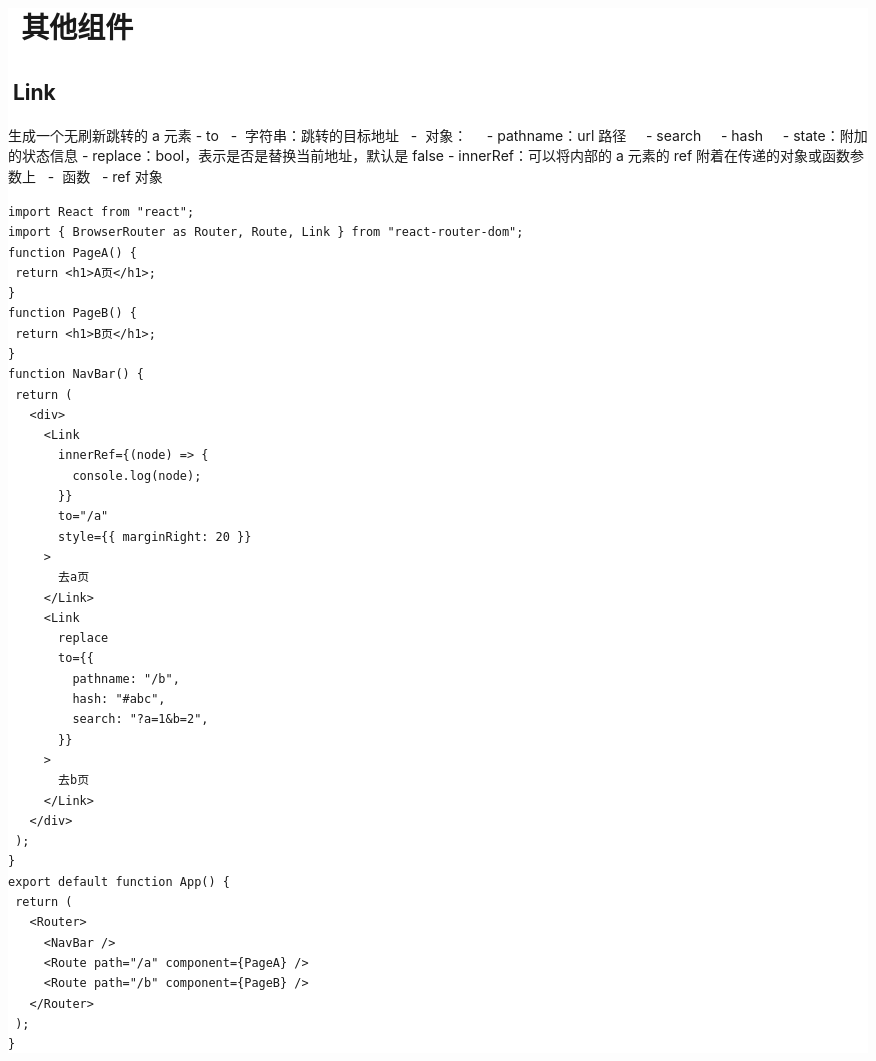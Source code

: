 #   其他组件

##  Link

生成一个无刷新跳转的 a 元素
- to
  -  字符串：跳转的目标地址
  -  对象：
    - pathname：url 路径
    - search
    - hash
    - state：附加的状态信息
- replace：bool，表示是否是替换当前地址，默认是 false
- innerRef：可以将内部的 a 元素的 ref 附着在传递的对象或函数参数上
  -  函数
  - ref 对象

```
import React from "react";
import { BrowserRouter as Router, Route, Link } from "react-router-dom";
function PageA() {
 return <h1>A页</h1>;
}
function PageB() {
 return <h1>B页</h1>;
}
function NavBar() {
 return (
   <div>
     <Link
       innerRef={(node) => {
         console.log(node);
       }}
       to="/a"
       style={{ marginRight: 20 }}
     >
       去a页
     </Link>
     <Link
       replace
       to={{
         pathname: "/b",
         hash: "#abc",
         search: "?a=1&b=2",
       }}
     >
       去b页
     </Link>
   </div>
 );
}
export default function App() {
 return (
   <Router>
     <NavBar />
     <Route path="/a" component={PageA} />
     <Route path="/b" component={PageB} />
   </Router>
 );
}
```
